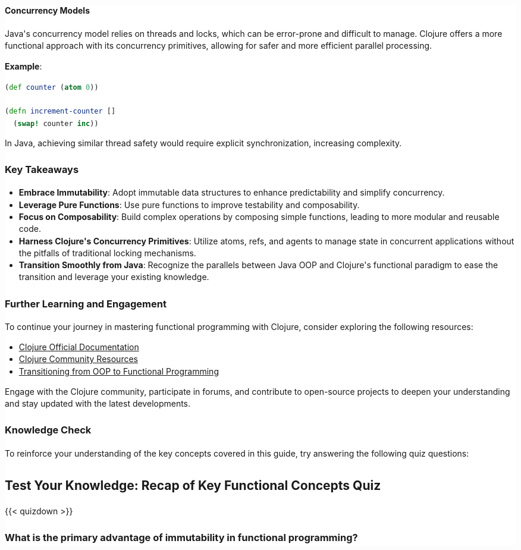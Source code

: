 #### **Concurrency Models**

Java's concurrency model relies on threads and locks, which can be error-prone and difficult to manage. Clojure offers a more functional approach with its concurrency primitives, allowing for safer and more efficient parallel processing.

**Example**:
```clojure
(def counter (atom 0))

(defn increment-counter []
  (swap! counter inc))
```

In Java, achieving similar thread safety would require explicit synchronization, increasing complexity.

### **Key Takeaways**

- **Embrace Immutability**: Adopt immutable data structures to enhance predictability and simplify concurrency.
- **Leverage Pure Functions**: Use pure functions to improve testability and composability.
- **Focus on Composability**: Build complex operations by composing simple functions, leading to more modular and reusable code.
- **Harness Clojure's Concurrency Primitives**: Utilize atoms, refs, and agents to manage state in concurrent applications without the pitfalls of traditional locking mechanisms.
- **Transition Smoothly from Java**: Recognize the parallels between Java OOP and Clojure's functional paradigm to ease the transition and leverage your existing knowledge.

### **Further Learning and Engagement**

To continue your journey in mastering functional programming with Clojure, consider exploring the following resources:

- [Clojure Official Documentation](https://clojure.org/reference)
- [Clojure Community Resources](https://clojure.org/community/resources)
- [Transitioning from OOP to Functional Programming](https://www.lispcast.com/oo-to-fp/)

Engage with the Clojure community, participate in forums, and contribute to open-source projects to deepen your understanding and stay updated with the latest developments.

### **Knowledge Check**

To reinforce your understanding of the key concepts covered in this guide, try answering the following quiz questions:

## **Test Your Knowledge: Recap of Key Functional Concepts Quiz**

{{< quizdown >}}

### What is the primary advantage of immutability in functional programming?
